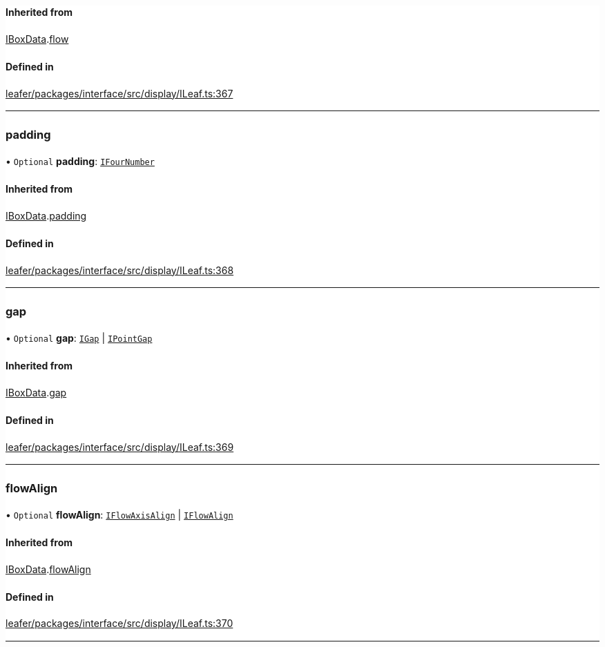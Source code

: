 #### Inherited from

[IBoxData](IBoxData.md).[flow](IBoxData.md#flow)

#### Defined in

[leafer/packages/interface/src/display/ILeaf.ts:367](https://github.com/leaferjs/leafer/blob/985f85e/packages/interface/src/display/ILeaf.ts#L367)

___

### padding

• `Optional` **padding**: [`IFourNumber`](../modules.md#ifournumber)

#### Inherited from

[IBoxData](IBoxData.md).[padding](IBoxData.md#padding)

#### Defined in

[leafer/packages/interface/src/display/ILeaf.ts:368](https://github.com/leaferjs/leafer/blob/985f85e/packages/interface/src/display/ILeaf.ts#L368)

___

### gap

• `Optional` **gap**: [`IGap`](../modules.md#igap) \| [`IPointGap`](IPointGap.md)

#### Inherited from

[IBoxData](IBoxData.md).[gap](IBoxData.md#gap)

#### Defined in

[leafer/packages/interface/src/display/ILeaf.ts:369](https://github.com/leaferjs/leafer/blob/985f85e/packages/interface/src/display/ILeaf.ts#L369)

___

### flowAlign

• `Optional` **flowAlign**: [`IFlowAxisAlign`](IFlowAxisAlign.md) \| [`IFlowAlign`](../modules.md#iflowalign)

#### Inherited from

[IBoxData](IBoxData.md).[flowAlign](IBoxData.md#flowalign)

#### Defined in

[leafer/packages/interface/src/display/ILeaf.ts:370](https://github.com/leaferjs/leafer/blob/985f85e/packages/interface/src/display/ILeaf.ts#L370)

___
